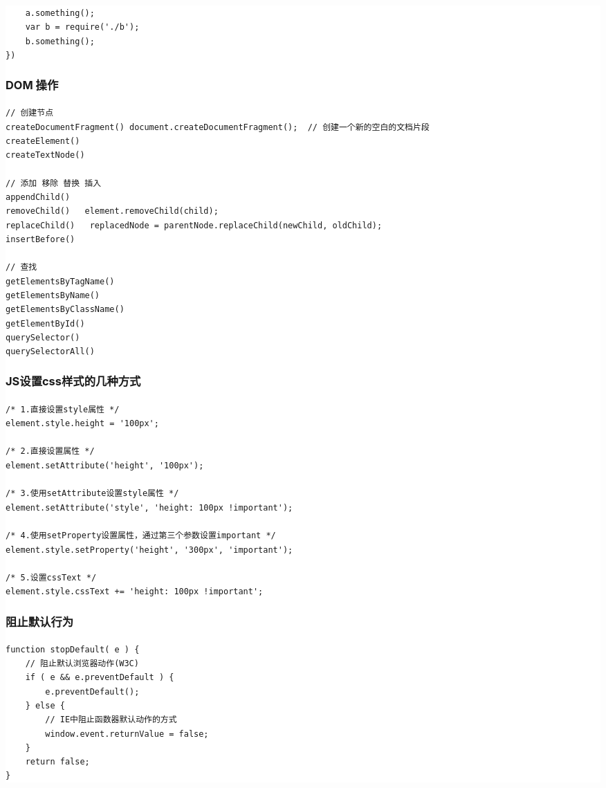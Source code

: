 	    a.something();
	    var b = require('./b');
	    b.something();
	})

### DOM 操作
	// 创建节点
	createDocumentFragment() document.createDocumentFragment();  // 创建一个新的空白的文档片段
	createElement()
	createTextNode()
	
	// 添加 移除 替换 插入
	appendChild()   
	removeChild()   element.removeChild(child); 
	replaceChild()   replacedNode = parentNode.replaceChild(newChild, oldChild);
	insertBefore()
	
	// 查找
	getElementsByTagName()
	getElementsByName()
	getElementsByClassName()
	getElementById()
	querySelector()
	querySelectorAll()
	
### JS设置css样式的几种方式
	/* 1.直接设置style属性 */
	element.style.height = '100px';
	
	/* 2.直接设置属性 */
	element.setAttribute('height', '100px');
	
	/* 3.使用setAttribute设置style属性 */
	element.setAttribute('style', 'height: 100px !important');
	
	/* 4.使用setProperty设置属性，通过第三个参数设置important */
	element.style.setProperty('height', '300px', 'important');
	
	/* 5.设置cssText */
	element.style.cssText += 'height: 100px !important';
	
### 阻止默认行为
	function stopDefault( e ) {
	    // 阻止默认浏览器动作(W3C)
	    if ( e && e.preventDefault ) {
	        e.preventDefault();
	    } else {
	        // IE中阻止函数器默认动作的方式
	        window.event.returnValue = false;
	    }
	    return false;
	}
